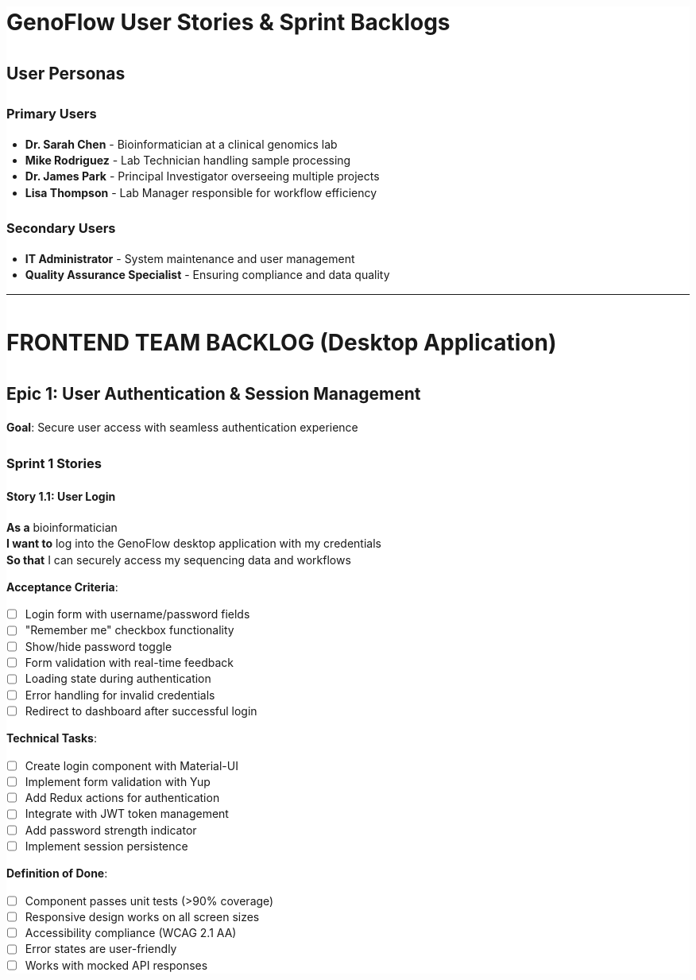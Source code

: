 # GenoFlow User Stories & Sprint Backlogs

## User Personas

### Primary Users
- **Dr. Sarah Chen** - Bioinformatician at a clinical genomics lab
- **Mike Rodriguez** - Lab Technician handling sample processing
- **Dr. James Park** - Principal Investigator overseeing multiple projects
- **Lisa Thompson** - Lab Manager responsible for workflow efficiency

### Secondary Users
- **IT Administrator** - System maintenance and user management
- **Quality Assurance Specialist** - Ensuring compliance and data quality

---

# FRONTEND TEAM BACKLOG (Desktop Application)

## Epic 1: User Authentication & Session Management
**Goal**: Secure user access with seamless authentication experience

### Sprint 1 Stories

#### Story 1.1: User Login
**As a** bioinformatician  
**I want to** log into the GenoFlow desktop application with my credentials  
**So that** I can securely access my sequencing data and workflows

**Acceptance Criteria**:
- [ ] Login form with username/password fields
- [ ] "Remember me" checkbox functionality
- [ ] Show/hide password toggle
- [ ] Form validation with real-time feedback
- [ ] Loading state during authentication
- [ ] Error handling for invalid credentials
- [ ] Redirect to dashboard after successful login

**Technical Tasks**:
- [ ] Create login component with Material-UI
- [ ] Implement form validation with Yup
- [ ] Add Redux actions for authentication
- [ ] Integrate with JWT token management
- [ ] Add password strength indicator
- [ ] Implement session persistence

**Definition of Done**:
- [ ] Component passes unit tests (>90% coverage)
- [ ] Responsive design works on all screen sizes
- [ ] Accessibility compliance (WCAG 2.1 AA)
- [ ] Error states are user-friendly
- [ ] Works with mocked API responses
